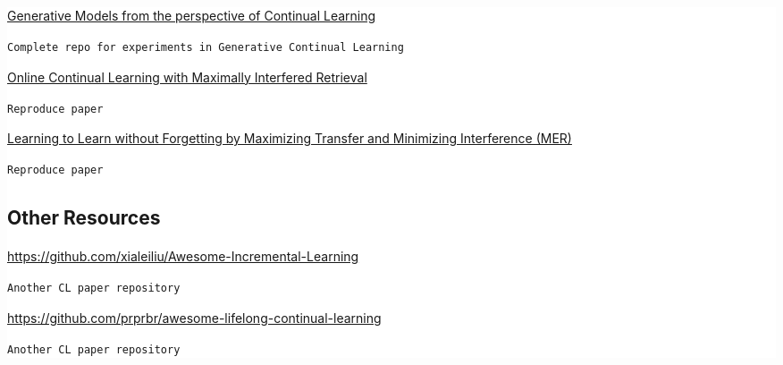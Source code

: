 [Generative Models from the perspective of Continual Learning](https://github.com/TLESORT/Generative_Continual_Learning)
```
Complete repo for experiments in Generative Continual Learning
```

[Online Continual Learning with Maximally Interfered Retrieval](https://github.com/optimass/Maximally_Interfered_Retrieval)
```
Reproduce paper
```

[Learning to Learn without Forgetting by Maximizing Transfer and Minimizing Interference (MER)](https://github.com/mattriemer/mer)
```
Reproduce paper
```

## Other Resources

https://github.com/xialeiliu/Awesome-Incremental-Learning
```
Another CL paper repository
```

https://github.com/prprbr/awesome-lifelong-continual-learning
```
Another CL paper repository
```


